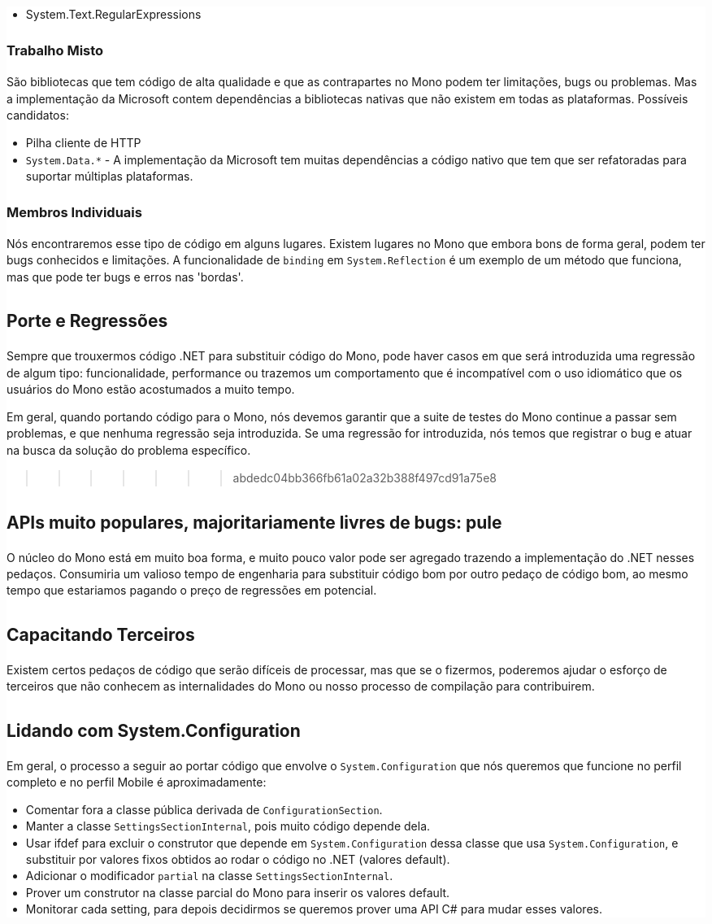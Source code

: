 * System.Text.RegularExpressions

### Trabalho Misto

São bibliotecas que tem código de alta qualidade e que as contrapartes no Mono podem
ter limitações, bugs ou problemas. Mas a implementação da Microsoft contem dependências
a bibliotecas nativas que não existem em todas as plataformas. Possíveis candidatos:

* Pilha cliente de HTTP
* `System.Data.*` - A implementação da Microsoft tem muitas dependências a código nativo 
que tem que ser refatoradas para suportar múltiplas plataformas.

### Membros Individuais

Nós encontraremos esse tipo de código em alguns lugares. 
Existem lugares no Mono que embora bons de forma geral, podem ter bugs conhecidos e limitações.
A funcionalidade de `binding` em `System.Reflection` é um exemplo de um método que funciona, 
mas que pode ter bugs e erros nas 'bordas'.

Porte e Regressões
-----------------------

Sempre que trouxermos código .NET para substituir código do Mono, pode haver casos
em que será introduzida uma regressão de algum tipo: funcionalidade, performance ou trazemos
um comportamento que é incompatível com o uso idiomático que os usuários do Mono estão
acostumados a muito tempo.

Em geral, quando portando código para o Mono, nós devemos garantir que a suite de testes do Mono 
continue a passar sem problemas, e que nenhuma regressão seja introduzida. Se uma regressão for introduzida,
nós temos que registrar o bug e atuar na busca da solução do problema específico.
>>>>>>> abdedc04bb366fb61a02a32b388f497cd91a75e8

APIs muito populares, majoritariamente livres de bugs: pule
-----------------------------------------------------------

O núcleo do Mono está em muito boa forma, e muito pouco valor pode ser agregado trazendo 
a implementação do .NET nesses pedaços.  Consumiria um valioso tempo de engenharia para 
substituir código bom por outro pedaço de código bom, ao mesmo tempo que estariamos pagando o preço de
regressões em potencial.

Capacitando Terceiros
---------------------

Existem certos pedaços de código que serão difíceis de processar, mas que se o fizermos, 
poderemos ajudar o esforço de terceiros que não conhecem as internalidades do Mono ou 
nosso processo de compilação para contribuirem.

Lidando com System.Configuration
---------------------------------

Em geral, o processo a seguir ao portar código que envolve o `System.Configuration`
que nós queremos que funcione no perfil completo e no perfil Mobile é aproximadamente: 

* Comentar fora a classe pública derivada de `ConfigurationSection`.
* Manter a classe `SettingsSectionInternal`, pois muito código depende dela.
* Usar ifdef para excluir o construtor que depende em `System.Configuration` dessa classe que usa `System.Configuration`, 
  e substituir por valores fixos obtidos ao rodar o código no .NET (valores default).
* Adicionar o modificador `partial` na classe `SettingsSectionInternal`.
* Prover um construtor na classe parcial do Mono para inserir os valores default.
* Monitorar cada setting, para depois decidirmos se queremos prover uma API C# para mudar esses valores.
